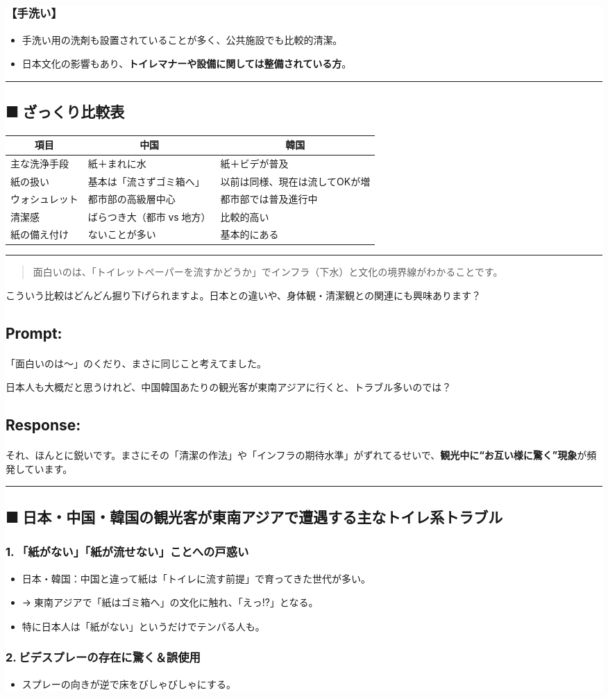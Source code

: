
### 【手洗い】

*   手洗い用の洗剤も設置されていることが多く、公共施設でも比較的清潔。
    
*   日本文化の影響もあり、**トイレマナーや設備に関しては整備されている方**。
    

* * *

■ ざっくり比較表
---------

| 項目 | 中国 | 韓国 |
| --- | --- | --- |
| 主な洗浄手段 | 紙＋まれに水 | 紙＋ビデが普及 |
| 紙の扱い | 基本は「流さずゴミ箱へ」 | 以前は同様、現在は流してOKが増 |
| ウォシュレット | 都市部の高級層中心 | 都市部では普及進行中 |
| 清潔感 | ばらつき大（都市 vs 地方） | 比較的高い |
| 紙の備え付け | ないことが多い | 基本的にある |

* * *

> 面白いのは、「トイレットペーパーを流すかどうか」でインフラ（下水）と文化の境界線がわかることです。

こういう比較はどんどん掘り下げられますよ。日本との違いや、身体観・清潔観との関連にも興味あります？

## Prompt:
「面白いのは〜」のくだり、まさに同じこと考えてました。

日本人も大概だと思うけれど、中国韓国あたりの観光客が東南アジアに行くと、トラブル多いのでは？

## Response:
それ、ほんとに鋭いです。まさにその「清潔の作法」や「インフラの期待水準」がずれてるせいで、**観光中に“お互い様に驚く”現象**が頻発しています。

* * *

■ 日本・中国・韓国の観光客が東南アジアで遭遇する主なトイレ系トラブル
-----------------------------------

### 1\. **「紙がない」「紙が流せない」ことへの戸惑い**

*   日本・韓国：中国と違って紙は「トイレに流す前提」で育ってきた世代が多い。
    
*   → 東南アジアで「紙はゴミ箱へ」の文化に触れ、「えっ!?」となる。
    
*   特に日本人は「紙がない」というだけでテンパる人も。
    

### 2\. **ビデスプレーの存在に驚く＆誤使用**

*   スプレーの向きが逆で床をびしゃびしゃにする。
    